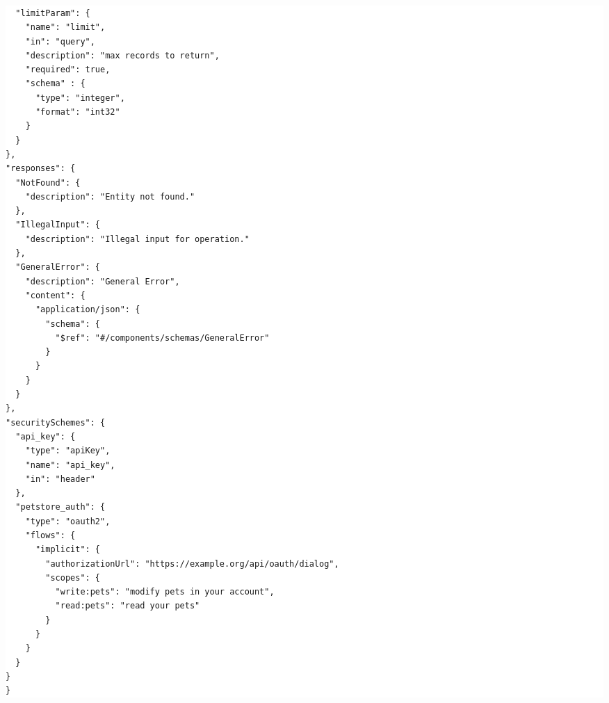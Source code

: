```
  "limitParam": {
    "name": "limit",
    "in": "query",
    "description": "max records to return",
    "required": true,
    "schema" : {
      "type": "integer",
      "format": "int32"
    }
  }
},
"responses": {
  "NotFound": {
    "description": "Entity not found."
  },
  "IllegalInput": {
    "description": "Illegal input for operation."
  },
  "GeneralError": {
    "description": "General Error",
    "content": {
      "application/json": {
        "schema": {
          "$ref": "#/components/schemas/GeneralError"
        }
      }
    }
  }
},
"securitySchemes": {
  "api_key": {
    "type": "apiKey",
    "name": "api_key",
    "in": "header"
  },
  "petstore_auth": {
    "type": "oauth2",
    "flows": {
      "implicit": {
        "authorizationUrl": "https://example.org/api/oauth/dialog",
        "scopes": {
          "write:pets": "modify pets in your account",
          "read:pets": "read your pets"
        }
      }
    }
  }
}
}
```
